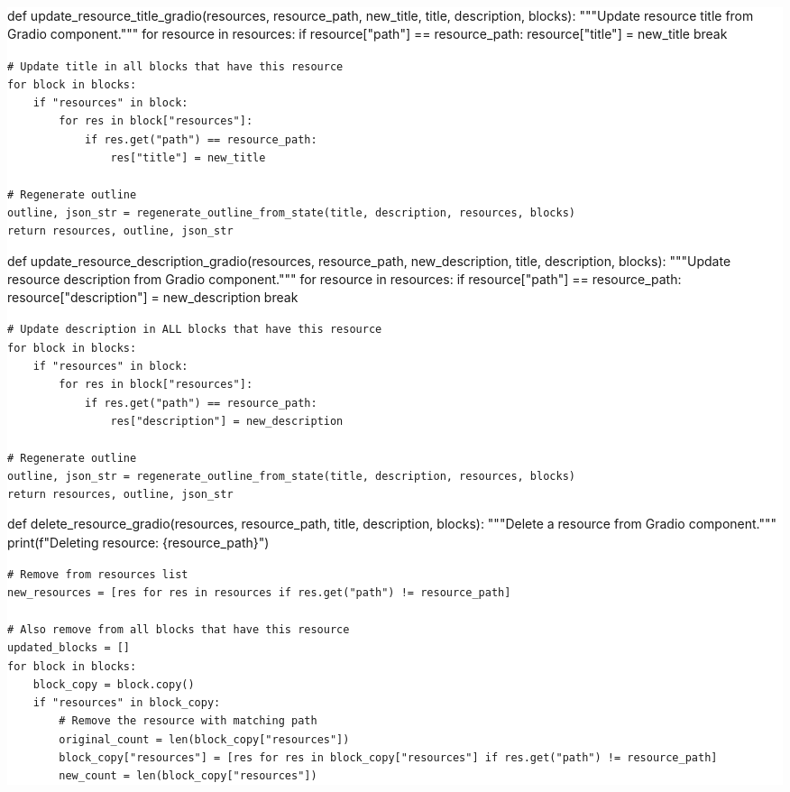 
def update_resource_title_gradio(resources, resource_path, new_title, title, description, blocks):
    """Update resource title from Gradio component."""
    for resource in resources:
        if resource["path"] == resource_path:
            resource["title"] = new_title
            break

    # Update title in all blocks that have this resource
    for block in blocks:
        if "resources" in block:
            for res in block["resources"]:
                if res.get("path") == resource_path:
                    res["title"] = new_title

    # Regenerate outline
    outline, json_str = regenerate_outline_from_state(title, description, resources, blocks)
    return resources, outline, json_str


def update_resource_description_gradio(resources, resource_path, new_description, title, description, blocks):
    """Update resource description from Gradio component."""
    for resource in resources:
        if resource["path"] == resource_path:
            resource["description"] = new_description
            break

    # Update description in ALL blocks that have this resource
    for block in blocks:
        if "resources" in block:
            for res in block["resources"]:
                if res.get("path") == resource_path:
                    res["description"] = new_description

    # Regenerate outline
    outline, json_str = regenerate_outline_from_state(title, description, resources, blocks)
    return resources, outline, json_str


def delete_resource_gradio(resources, resource_path, title, description, blocks):
    """Delete a resource from Gradio component."""
    print(f"Deleting resource: {resource_path}")

    # Remove from resources list
    new_resources = [res for res in resources if res.get("path") != resource_path]

    # Also remove from all blocks that have this resource
    updated_blocks = []
    for block in blocks:
        block_copy = block.copy()
        if "resources" in block_copy:
            # Remove the resource with matching path
            original_count = len(block_copy["resources"])
            block_copy["resources"] = [res for res in block_copy["resources"] if res.get("path") != resource_path]
            new_count = len(block_copy["resources"])
